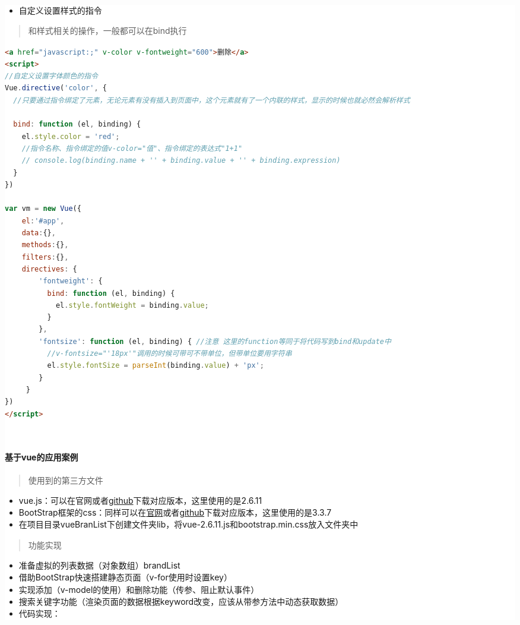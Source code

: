 - 自定义设置样式的指令
> 和样式相关的操作，一般都可以在bind执行

```html
<a href="javascript:;" v-color v-fontweight="600">删除</a>
<script>
//自定义设置字体颜色的指令
Vue.directive('color', {
  //只要通过指令绑定了元素，无论元素有没有插入到页面中，这个元素就有了一个内联的样式，显示的时候也就必然会解析样式

  bind: function (el, binding) {
    el.style.color = 'red';
    //指令名称、指令绑定的值v-color="值"、指令绑定的表达式"1+1"
    // console.log(binding.name + '' + binding.value + '' + binding.expression)
  }
})

var vm = new Vue({
    el:'#app',
    data:{},
    methods:{},
    filters:{},
    directives: {
        'fontweight': {
          bind: function (el, binding) {
            el.style.fontWeight = binding.value;
          }
        },
        'fontsize': function (el, binding) { //注意 这里的function等同于将代码写到bind和update中
          //v-fontsize="'18px'"调用的时候可带可不带单位，但带单位要用字符串
          el.style.fontSize = parseInt(binding.value) + 'px';
        }
     }
})
</script>
```


</br>

#### 基于vue的应用案例
> 使用到的第三方文件
- vue.js：可以在官网或者[github](https://github.com/vuejs/vue/releases)下载对应版本，这里使用的是2.6.11
- BootStrap框架的css：同样可以在[官网](https://www.bootcss.com/)或者[github](https://github.com/twbs/bootstrap)下载对应版本，这里使用的是3.3.7
- 在项目目录vueBranList下创建文件夹lib，将vue-2.6.11.js和bootstrap.min.css放入文件夹中

> 功能实现
- 准备虚拟的列表数据（对象数组）brandList
- 借助BootStrap快速搭建静态页面（v-for使用时设置key）
- 实现添加（v-model的使用）和删除功能（传参、阻止默认事件）
- 搜索关键字功能（渲染页面的数据根据keyword改变，应该从带参方法中动态获取数据）
- 代码实现：
